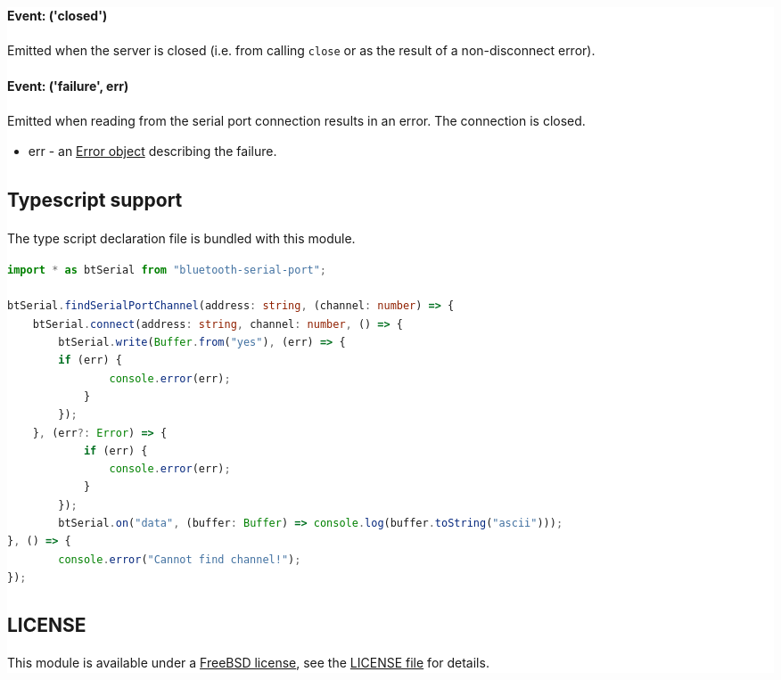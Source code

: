#### Event: ('closed')

Emitted when the server is closed (i.e. from calling `close` or as the result of a non-disconnect error).

#### Event: ('failure', err)

Emitted when reading from the serial port connection results in an error. The connection is closed.

-   err - an [Error object](http://docs.nodejitsu.com/articles/errors/what-is-the-error-object) describing the failure.

## Typescript support

The type script declaration file is bundled with this module.

```typescript
import * as btSerial from "bluetooth-serial-port";

btSerial.findSerialPortChannel(address: string, (channel: number) => {
    btSerial.connect(address: string, channel: number, () => {
        btSerial.write(Buffer.from("yes"), (err) => {
	    if (err) {
                console.error(err);
            }
        });
    }, (err?: Error) => {
            if (err) {
                console.error(err);
            }
        });
        btSerial.on("data", (buffer: Buffer) => console.log(buffer.toString("ascii")));
}, () => {
        console.error("Cannot find channel!");
});
```

## LICENSE

This module is available under a [FreeBSD license](http://opensource.org/licenses/BSD-2-Clause), see the [LICENSE file](https://github.com/eelcocramer/node-bluetooth-serial-port/blob/master/LICENSE.md) for details.

